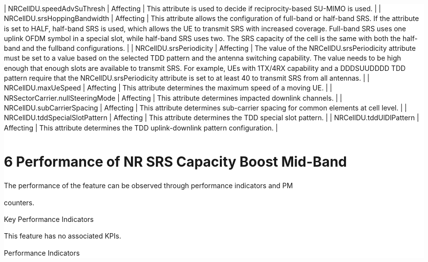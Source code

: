 | NRCellDU.speedAdvSuThresh             | Affecting  | This attribute is used to decide if reciprocity-based SU-MIMO is                                     used.                                                                                                                                                                                                                                                                                                                                                                                                                                                                                                                                                                             |
| NRCellDU.srsHoppingBandwidth          | Affecting  | This attribute allows the configuration of full-band or half-band                                     SRS. If the attribute is set to HALF, half-band                                     SRS is used, which allows the UE to transmit SRS with increased                                     coverage. Full-band SRS uses one uplink OFDM symbol in a special                                     slot, while half-band SRS uses two. The SRS capacity of the cell                                     is the same with both the half-band and the fullband                                     configurations.                                                                       |
| NRCellDU.srsPeriodicity               | Affecting  | The value of the NRCellDU.srsPeriodicity                                     attribute must be set to a value based on the selected TDD                                     pattern and the antenna switching capability. The value needs to                                     be high enough that enough slots are available to transmit SRS.                                     For example, UEs with 1TX/4RX capability and a DDDSUUDDDD TDD                                     pattern require that the                                         NRCellDU.srsPeriodicity attribute is set                                     to at least 40 to transmit SRS from all antennas. |
| NRCellDU.maxUeSpeed                   | Affecting  | This attribute determines the maximum speed of a moving UE.                                                                                                                                                                                                                                                                                                                                                                                                                                                                                                                                                                                                                            |
| NRSectorCarrier.nullSteeringMode      | Affecting  | This attribute determines impacted downlink channels.                                                                                                                                                                                                                                                                                                                                                                                                                                                                                                                                                                                                                                  |
| NRCellDU.subCarrierSpacing            | Affecting  | This attribute determines sub-carrier spacing for common elements                                     at cell level.                                                                                                                                                                                                                                                                                                                                                                                                                                                                                                                                                                   |
| NRCellDU.tddSpecialSlotPattern        | Affecting  | This attribute determines the TDD special slot pattern.                                                                                                                                                                                                                                                                                                                                                                                                                                                                                                                                                                                                                                |
| NRCellDU.tddUlDlPattern               | Affecting  | This attribute determines the TDD uplink-downlink pattern                                     configuration.                                                                                                                                                                                                                                                                                                                                                                                                                                                                                                                                                                           |

# 6 Performance of NR SRS Capacity Boost Mid-Band

The performance of the feature can be observed through performance indicators and PM

counters.

Key Performance Indicators

This feature has no associated KPIs.

Performance Indicators
